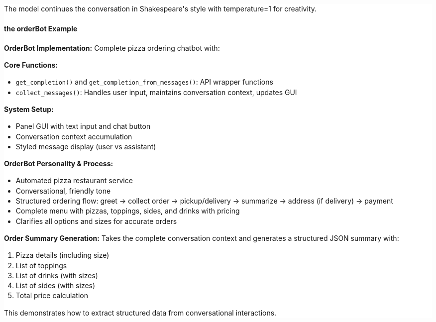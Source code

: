 The model continues the conversation in Shakespeare's style with temperature=1 for creativity.

#### the orderBot Example

**OrderBot Implementation:** Complete pizza ordering chatbot with:

**Core Functions:**
- `get_completion()` and `get_completion_from_messages()`: API wrapper functions
- `collect_messages()`: Handles user input, maintains conversation context, updates GUI

**System Setup:**
- Panel GUI with text input and chat button
- Conversation context accumulation
- Styled message display (user vs assistant)

**OrderBot Personality & Process:**
- Automated pizza restaurant service
- Conversational, friendly tone
- Structured ordering flow: greet → collect order → pickup/delivery → summarize → address (if delivery) → payment
- Complete menu with pizzas, toppings, sides, and drinks with pricing
- Clarifies all options and sizes for accurate orders

**Order Summary Generation:** Takes the complete conversation context and generates a structured JSON summary with:
1. Pizza details (including size)
2. List of toppings
3. List of drinks (with sizes)
4. List of sides (with sizes)
5. Total price calculation

This demonstrates how to extract structured data from conversational interactions.